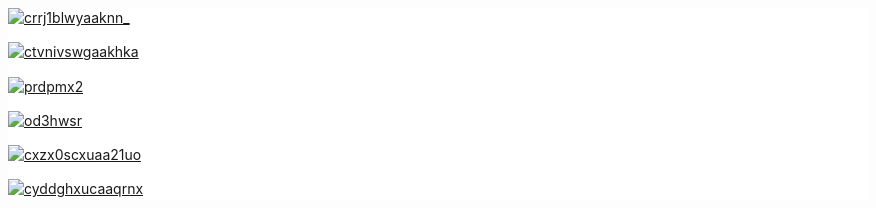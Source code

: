 [<img class="alignnone size-large wp-image-1359" src="http://www.boyter.org/wp-content/uploads/2016/09/Crrj1blWYAAkNN_-781x1024.jpg" alt="crrj1blwyaaknn_" width="525" height="688" srcset="http://localhost/boyter.org/wp-content/uploads/2016/09/Crrj1blWYAAkNN_-781x1024.jpg 781w, http://localhost/boyter.org/wp-content/uploads/2016/09/Crrj1blWYAAkNN_-229x300.jpg 229w, http://localhost/boyter.org/wp-content/uploads/2016/09/Crrj1blWYAAkNN_-768x1008.jpg 768w, http://localhost/boyter.org/wp-content/uploads/2016/09/Crrj1blWYAAkNN_.jpg 1561w" sizes="(max-width: 525px) 100vw, 525px" />][47]

[<img class="alignnone size-large wp-image-1366" src="http://www.boyter.org/wp-content/uploads/2016/09/CtVNivsWgAAKhKA-780x1024.jpg" alt="ctvnivswgaakhka" width="525" height="689" srcset="http://localhost/boyter.org/wp-content/uploads/2016/09/CtVNivsWgAAKhKA-780x1024.jpg 780w, http://localhost/boyter.org/wp-content/uploads/2016/09/CtVNivsWgAAKhKA-229x300.jpg 229w, http://localhost/boyter.org/wp-content/uploads/2016/09/CtVNivsWgAAKhKA-768x1008.jpg 768w, http://localhost/boyter.org/wp-content/uploads/2016/09/CtVNivsWgAAKhKA.jpg 914w" sizes="(max-width: 525px) 100vw, 525px" />][48]

[<img class="alignnone size-large wp-image-1369" src="http://www.boyter.org/wp-content/uploads/2016/09/pRDPMx2-780x1024.jpg" alt="prdpmx2" width="525" height="689" srcset="http://localhost/boyter.org/wp-content/uploads/2016/09/pRDPMx2-780x1024.jpg 780w, http://localhost/boyter.org/wp-content/uploads/2016/09/pRDPMx2-229x300.jpg 229w, http://localhost/boyter.org/wp-content/uploads/2016/09/pRDPMx2-768x1008.jpg 768w, http://localhost/boyter.org/wp-content/uploads/2016/09/pRDPMx2.jpg 1008w" sizes="(max-width: 525px) 100vw, 525px" />][49]

[<img class="alignnone size-large wp-image-1371" src="http://www.boyter.org/wp-content/uploads/2016/09/OD3hWSR-780x1024.jpg" alt="od3hwsr" width="525" height="689" srcset="http://localhost/boyter.org/wp-content/uploads/2016/09/OD3hWSR-780x1024.jpg 780w, http://localhost/boyter.org/wp-content/uploads/2016/09/OD3hWSR-229x300.jpg 229w, http://localhost/boyter.org/wp-content/uploads/2016/09/OD3hWSR-768x1008.jpg 768w, http://localhost/boyter.org/wp-content/uploads/2016/09/OD3hWSR.jpg 1024w" sizes="(max-width: 525px) 100vw, 525px" />][50]

[<img class="alignnone size-large wp-image-1394" src="http://www.boyter.org/wp-content/uploads/2016/11/CxzX0scXUAA21uo-780x1024.jpg" alt="cxzx0scxuaa21uo" width="525" height="689" srcset="http://localhost/boyter.org/wp-content/uploads/2016/11/CxzX0scXUAA21uo-780x1024.jpg 780w, http://localhost/boyter.org/wp-content/uploads/2016/11/CxzX0scXUAA21uo-229x300.jpg 229w, http://localhost/boyter.org/wp-content/uploads/2016/11/CxzX0scXUAA21uo-768x1008.jpg 768w, http://localhost/boyter.org/wp-content/uploads/2016/11/CxzX0scXUAA21uo.jpg 914w" sizes="(max-width: 525px) 100vw, 525px" />][51]

[<img class="alignnone size-large wp-image-1396" src="http://www.boyter.org/wp-content/uploads/2016/11/CyDDghxUcAAqrNx-781x1024.jpg" alt="cyddghxucaaqrnx" width="525" height="688" srcset="http://localhost/boyter.org/wp-content/uploads/2016/11/CyDDghxUcAAqrNx-781x1024.jpg 781w, http://localhost/boyter.org/wp-content/uploads/2016/11/CyDDghxUcAAqrNx-229x300.jpg 229w, http://localhost/boyter.org/wp-content/uploads/2016/11/CyDDghxUcAAqrNx-768x1008.jpg 768w, http://localhost/boyter.org/wp-content/uploads/2016/11/CyDDghxUcAAqrNx.jpg 1561w" sizes="(max-width: 525px) 100vw, 525px" />][52]


 [1]: http://www.boyter.org/wp-content/uploads/2016/06/Cj0Up_hUUAAn8-g.jpg
 [2]: http://www.boyter.org/wp-content/uploads/2016/05/ChnulxvW0AEUs1J.jpg-large.jpg
 [3]: http://www.boyter.org/wp-content/uploads/2016/07/Cn1rWcbWcAAgsCA.jpg
 [4]: http://www.boyter.org/wp-content/uploads/2016/08/Cg0x8vnXEAEB2Le.jpg
 [5]: http://www.boyter.org/wp-content/uploads/2016/08/ChsfXudXAAA__sz.jpg
 [6]: http://www.boyter.org/wp-content/uploads/2016/08/Co3D6-xWEAA8eYW.jpg
 [7]: http://www.boyter.org/wp-content/uploads/2016/08/Co8UV3xWgAALxmN.jpg
 [8]: http://www.boyter.org/wp-content/uploads/2016/08/Cp03W2QWAAAMuMK.jpg
 [9]: http://www.boyter.org/wp-content/uploads/2016/08/Cp6WqQdWAAEpvFt.jpg
 [10]: http://www.boyter.org/wp-content/uploads/2016/08/CphhR1GW8AAeOkg.jpg
 [11]: http://www.boyter.org/wp-content/uploads/2016/08/CprNb0PWEAAFS3F.jpg
 [12]: http://www.boyter.org/wp-content/uploads/2016/08/CpvvUyXW8AQgO1K.jpg
 [13]: http://www.boyter.org/wp-content/uploads/2016/08/CpWvVOoW8AAjYmB.jpg
 [14]: http://www.boyter.org/wp-content/uploads/2016/08/CmDdopVXIAAujQK.jpg
 [15]: http://www.boyter.org/wp-content/uploads/2016/08/CmIDaoVXEAA2y7g.jpg
 [16]: http://www.boyter.org/wp-content/uploads/2016/08/CmtLI0GWYAAGavB.jpg
 [17]: http://www.boyter.org/wp-content/uploads/2016/08/CnDD1t0XgAQMXJA.jpg
 [18]: http://www.boyter.org/wp-content/uploads/2016/08/CnrAQj8XYAAVYB2.jpg
 [19]: http://www.boyter.org/wp-content/uploads/2016/08/Cf7eHZ1W4AEeZJA.jpg
 [20]: http://www.boyter.org/wp-content/uploads/2016/08/Cfdj5HCWIAAAzFU.jpg
 [21]: http://www.boyter.org/wp-content/uploads/2016/08/Cfh9oRrXIAAiA2Y.jpg
 [22]: http://www.boyter.org/wp-content/uploads/2016/08/CfNJTAHWAAAik5I.png
 [23]: http://www.boyter.org/wp-content/uploads/2016/08/CfSQdwUW8AErog1.jpg
 [24]: http://www.boyter.org/wp-content/uploads/2016/08/CfxJxUzWQAAs0nw.jpg
 [25]: http://www.boyter.org/wp-content/uploads/2016/08/CfYA-8BXEAAtz2k.jpg
 [26]: http://www.boyter.org/wp-content/uploads/2016/08/Cg-zWsMWwAEJ-Zn.jpg
 [27]: http://www.boyter.org/wp-content/uploads/2016/08/CgbR1wkXEAAMjqP.jpg
 [28]: http://www.boyter.org/wp-content/uploads/2016/08/CgGkN6YVAAAZ3_1.jpg
 [29]: http://www.boyter.org/wp-content/uploads/2016/08/CgkllENU0AI0tQK.jpg
 [30]: http://www.boyter.org/wp-content/uploads/2016/08/CgQNvaIWQAQ_dGk.jpg
 [31]: http://www.boyter.org/wp-content/uploads/2016/08/CgVtA2IWQAAWBrd.jpg
 [32]: http://www.boyter.org/wp-content/uploads/2016/08/Ch8KJiEWsAA9hY-.jpg
 [33]: http://www.boyter.org/wp-content/uploads/2016/08/ChdhDa5XEAAK36t.jpg
 [34]: http://www.boyter.org/wp-content/uploads/2016/08/ChDzLqTWUAA2jtr.jpg
 [35]: http://www.boyter.org/wp-content/uploads/2016/08/ChinzjeWgAAeS2x.jpg
 [36]: http://www.boyter.org/wp-content/uploads/2016/08/ChJzv9lUYAA9D5E.jpg
 [37]: http://www.boyter.org/wp-content/uploads/2016/08/ChN6FVeWwAAwP_z.jpg
 [38]: http://www.boyter.org/wp-content/uploads/2016/08/ChnManpWwAANzGq.jpg
 [39]: http://www.boyter.org/wp-content/uploads/2016/08/ChUn34OU0AAQkvf.jpg
 [40]: http://www.boyter.org/wp-content/uploads/2016/08/CiBRPWPXEAAsXM8.jpg
 [41]: http://www.boyter.org/wp-content/uploads/2016/08/CiHHf9-UYAA6aVB.jpg
 [42]: http://www.boyter.org/wp-content/uploads/2016/08/CilkrypWEAArFfo.jpg
 [43]: http://www.boyter.org/wp-content/uploads/2016/08/CiQ0haFWgAARgpx.jpg
 [44]: http://www.boyter.org/wp-content/uploads/2016/08/Cjyp4gAWgAAVxZo.jpg
 [45]: http://www.boyter.org/wp-content/uploads/2016/08/CkNF9qtWUAAO3D_.jpg
 [46]: http://www.boyter.org/wp-content/uploads/2016/08/Cllb9urWMAAKaz4.jpg
 [47]: http://www.boyter.org/wp-content/uploads/2016/09/Crrj1blWYAAkNN_.jpg
 [48]: http://www.boyter.org/wp-content/uploads/2016/09/CtVNivsWgAAKhKA.jpg
 [49]: http://www.boyter.org/wp-content/uploads/2016/09/pRDPMx2.jpg
 [50]: http://www.boyter.org/wp-content/uploads/2016/09/OD3hWSR.jpg
 [51]: http://www.boyter.org/wp-content/uploads/2016/11/CxzX0scXUAA21uo.jpg
 [52]: http://www.boyter.org/wp-content/uploads/2016/11/CyDDghxUcAAqrNx.jpg
 [53]: http://www.boyter.org/wp-content/uploads/2017/02/C1_sRq9XgAADMzY.jpg
 [54]: http://www.boyter.org/wp-content/uploads/2017/02/C1hNdR9XUAEtlmP.jpg
 [55]: http://www.boyter.org/wp-content/uploads/2017/02/C1QCiNuUoAAYESs.jpg
 [56]: http://www.boyter.org/wp-content/uploads/2017/02/C3cX4w5VcAENYA7.jpg
 [57]: http://www.boyter.org/wp-content/uploads/2017/02/C3d7VlsUcAE4Vkh.jpg
 [58]: http://www.boyter.org/wp-content/uploads/2017/02/Cr7mS_OWcAA7Hzt.jpg
 [59]: http://www.boyter.org/wp-content/uploads/2017/02/download.png
 [60]: http://www.boyter.org/wp-content/uploads/2017/04/C59ScRHVMAA5nin.jpg
 [61]: http://www.boyter.org/wp-content/uploads/2017/04/Image-uploaded-from-iOS.jpg
 [62]: http://www.boyter.org/wp-content/uploads/2017/04/C8lePKsXcAAt5Fc.jpg-large.jpg
 [63]: http://www.boyter.org/wp-content/uploads/2017/05/a0f278b167ec23c35fe091f38096571a.jpg
 [64]: http://www.boyter.org/wp-content/uploads/2018/02/DVfL0c-VoAEFs1R.jpg-large.jpg
 [65]: http://www.boyter.org/wp-content/uploads/2018/02/another.png
